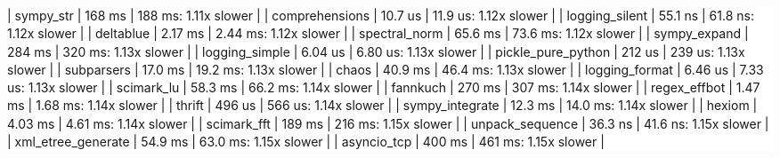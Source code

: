 | sympy_str                  | 168 ms                                                                                                               | 188 ms: 1.11x slower                                                                                                       |
| comprehensions             | 10.7 us                                                                                                              | 11.9 us: 1.12x slower                                                                                                      |
| logging_silent             | 55.1 ns                                                                                                              | 61.8 ns: 1.12x slower                                                                                                      |
| deltablue                  | 2.17 ms                                                                                                              | 2.44 ms: 1.12x slower                                                                                                      |
| spectral_norm              | 65.6 ms                                                                                                              | 73.6 ms: 1.12x slower                                                                                                      |
| sympy_expand               | 284 ms                                                                                                               | 320 ms: 1.13x slower                                                                                                       |
| logging_simple             | 6.04 us                                                                                                              | 6.80 us: 1.13x slower                                                                                                      |
| pickle_pure_python         | 212 us                                                                                                               | 239 us: 1.13x slower                                                                                                       |
| subparsers                 | 17.0 ms                                                                                                              | 19.2 ms: 1.13x slower                                                                                                      |
| chaos                      | 40.9 ms                                                                                                              | 46.4 ms: 1.13x slower                                                                                                      |
| logging_format             | 6.46 us                                                                                                              | 7.33 us: 1.13x slower                                                                                                      |
| scimark_lu                 | 58.3 ms                                                                                                              | 66.2 ms: 1.14x slower                                                                                                      |
| fannkuch                   | 270 ms                                                                                                               | 307 ms: 1.14x slower                                                                                                       |
| regex_effbot               | 1.47 ms                                                                                                              | 1.68 ms: 1.14x slower                                                                                                      |
| thrift                     | 496 us                                                                                                               | 566 us: 1.14x slower                                                                                                       |
| sympy_integrate            | 12.3 ms                                                                                                              | 14.0 ms: 1.14x slower                                                                                                      |
| hexiom                     | 4.03 ms                                                                                                              | 4.61 ms: 1.14x slower                                                                                                      |
| scimark_fft                | 189 ms                                                                                                               | 216 ms: 1.15x slower                                                                                                       |
| unpack_sequence            | 36.3 ns                                                                                                              | 41.6 ns: 1.15x slower                                                                                                      |
| xml_etree_generate         | 54.9 ms                                                                                                              | 63.0 ms: 1.15x slower                                                                                                      |
| asyncio_tcp                | 400 ms                                                                                                               | 461 ms: 1.15x slower                                                                                                       |